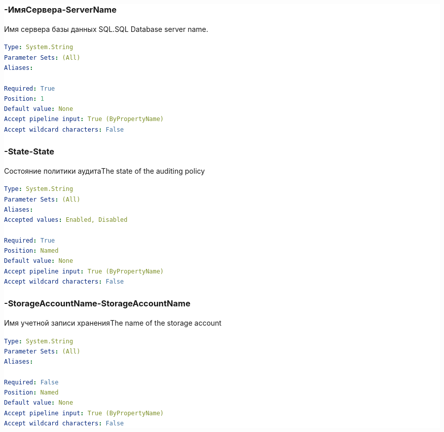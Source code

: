 ### <span data-ttu-id="c8dc7-130">-ИмяСервера</span><span class="sxs-lookup"><span data-stu-id="c8dc7-130">-ServerName</span></span>
<span data-ttu-id="c8dc7-131">Имя сервера базы данных SQL.</span><span class="sxs-lookup"><span data-stu-id="c8dc7-131">SQL Database server name.</span></span>

```yaml
Type: System.String
Parameter Sets: (All)
Aliases: 

Required: True
Position: 1
Default value: None
Accept pipeline input: True (ByPropertyName)
Accept wildcard characters: False
```

### <span data-ttu-id="c8dc7-132">-State</span><span class="sxs-lookup"><span data-stu-id="c8dc7-132">-State</span></span>
<span data-ttu-id="c8dc7-133">Состояние политики аудита</span><span class="sxs-lookup"><span data-stu-id="c8dc7-133">The state of the auditing policy</span></span>

```yaml
Type: System.String
Parameter Sets: (All)
Aliases: 
Accepted values: Enabled, Disabled

Required: True
Position: Named
Default value: None
Accept pipeline input: True (ByPropertyName)
Accept wildcard characters: False
```

### <span data-ttu-id="c8dc7-134">-StorageAccountName</span><span class="sxs-lookup"><span data-stu-id="c8dc7-134">-StorageAccountName</span></span>
<span data-ttu-id="c8dc7-135">Имя учетной записи хранения</span><span class="sxs-lookup"><span data-stu-id="c8dc7-135">The name of the storage account</span></span>

```yaml
Type: System.String
Parameter Sets: (All)
Aliases: 

Required: False
Position: Named
Default value: None
Accept pipeline input: True (ByPropertyName)
Accept wildcard characters: False
```
